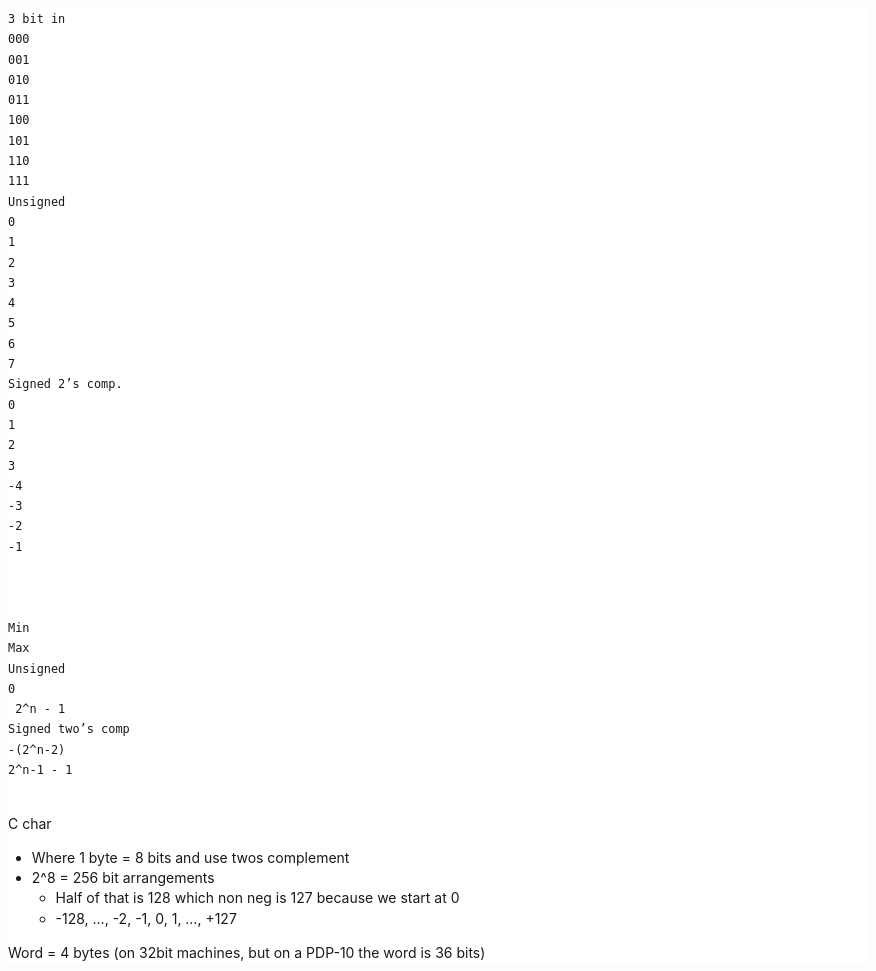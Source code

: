 ```
3 bit in
000
001
010
011
100
101
110
111
Unsigned
0
1
2
3
4
5
6
7
Signed 2’s comp.
0
1
2
3
-4
-3
-2
-1



Min
Max
Unsigned 
0
 2^n - 1
Signed two’s comp
-(2^n-2) 
2^n-1 - 1


```


C char



* Where 1 byte = 8 bits and use twos complement
* 2^8 = 256 bit arrangements
    * Half of that is 128 which non neg is 127 because we start at 0
    * -128, …, -2, -1, 0, 1, …, +127

Word = 4 bytes (on 32bit machines, but on a PDP-10 the word is 36 bits)
